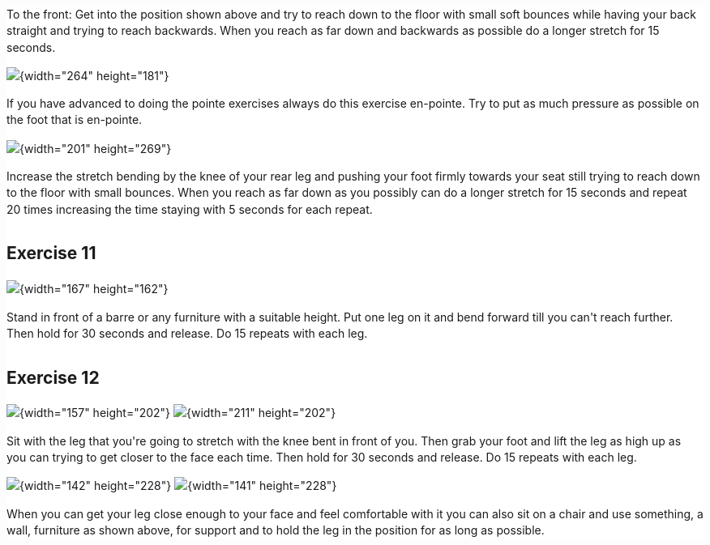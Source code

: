 </div>

To the front: Get into the position shown above and try to reach down to
the floor with small soft bounces while having your back straight and
trying to reach backwards. When you reach as far down and backwards as
possible do a longer stretch for 15 seconds. 

![](/images/sabina04.jpg){width="264" height="181"}

If you have advanced to doing the pointe exercises <span class="underline">always</span>
do this exercise en-pointe. Try to put as much pressure as possible on
the foot that is en-pointe.

![](/images/othlex-19.jpg){width="201" height="269"}

Increase the stretch bending by the knee of your rear leg and pushing
your foot firmly towards your seat still trying to reach down to the
floor with small bounces. When you reach as far down as you possibly can
do a longer stretch for 15 seconds and repeat 20 times increasing the
time staying with 5 seconds for each repeat.

## Exercise 11

![](/images/Image497.jpg){width="167" height="162"}

Stand in front of a barre or any furniture with a suitable height. Put
one leg on it and bend forward till you can't reach further. Then hold
for 30 seconds and release. Do 15 repeats with each leg.

## Exercise 12

<div class="img-group">

![](/images/Image498.jpg){width="157" height="202"}
![](/images/othlex-21.jpg){width="211" height="202"}

</div>

Sit with the leg that you're going to stretch with the knee bent in
front of you. Then grab your foot and lift the leg as high up as you can
trying to get closer to the face each time. Then hold for 30 seconds and
release. Do 15 repeats with each leg.

<div class="img-group">

![](/images/othlex-104.jpg){width="142" height="228"}
![](/images/othlex-103.jpg){width="141" height="228"}

</div>

When you can get your leg close enough to your face and feel comfortable
with it you can also sit on a chair and use something, a wall, furniture
as shown above, for support and to hold the leg in the position for as
long as possible. 
